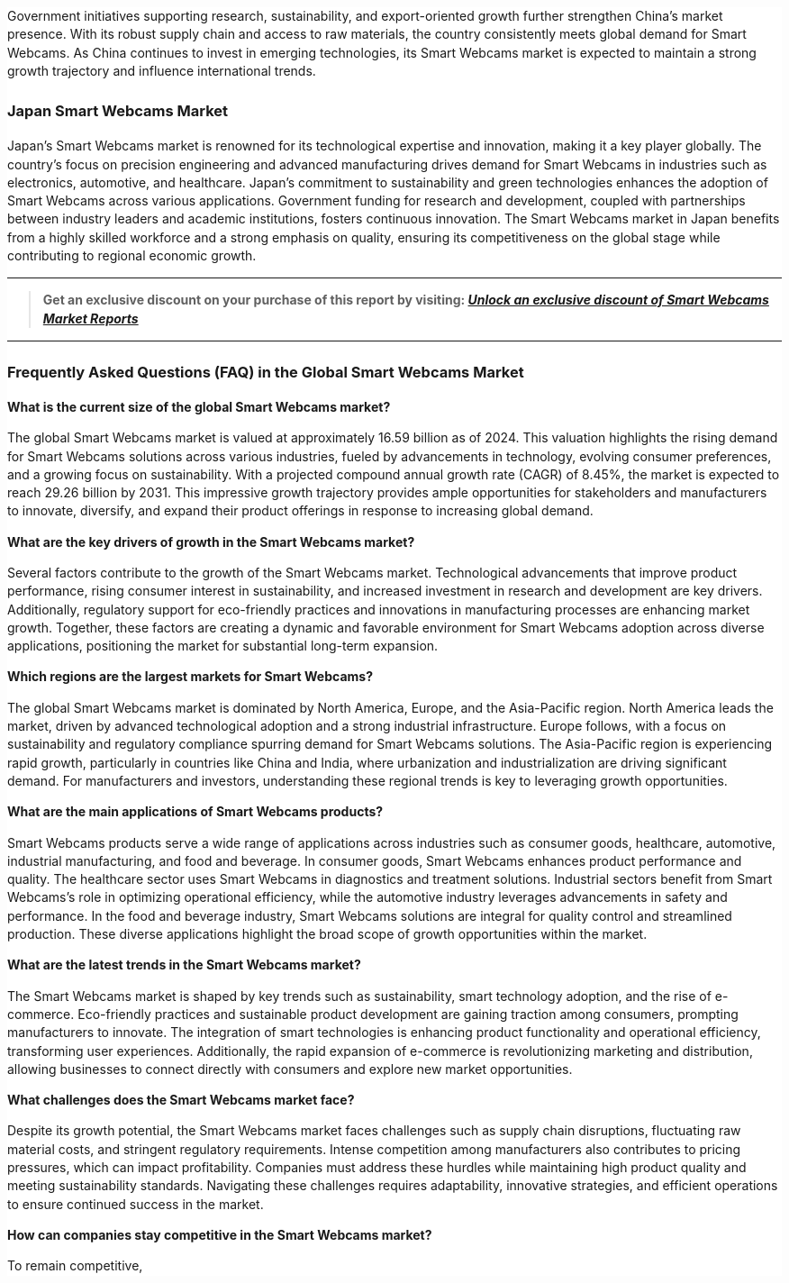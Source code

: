 Government initiatives supporting research, sustainability, and export-oriented growth further strengthen China&rsquo;s market presence. With its robust supply chain and access to raw materials, the country consistently meets global demand for Smart Webcams. As China continues to invest in emerging technologies, its Smart Webcams market is expected to maintain a strong growth trajectory and influence international trends.</p><h3>Japan Smart Webcams Market</h3><p>Japan&rsquo;s Smart Webcams market is renowned for its technological expertise and innovation, making it a key player globally. The country&rsquo;s focus on precision engineering and advanced manufacturing drives demand for Smart Webcams in industries such as electronics, automotive, and healthcare. Japan&rsquo;s commitment to sustainability and green technologies enhances the adoption of Smart Webcams across various applications. Government funding for research and development, coupled with partnerships between industry leaders and academic institutions, fosters continuous innovation. The Smart Webcams market in Japan benefits from a highly skilled workforce and a strong emphasis on quality, ensuring its competitiveness on the global stage while contributing to regional economic growth.</p><hr /><blockquote><p><strong>Get an exclusive discount on your purchase of this report by visiting: <em><a href="://marketresearchpulse.com/ask-for-discount/11607?utm_source=Github&amp;utm_medium=091">Unlock an exclusive discount of Smart Webcams Market Reports</a></em>&nbsp;</strong></p></blockquote><hr /><h3>Frequently Asked Questions (FAQ) in the Global Smart Webcams Market</h3><p><strong>What is the current size of the global Smart Webcams market?</strong></p><p>The global Smart Webcams market is valued at approximately 16.59 billion as of 2024. This valuation highlights the rising demand for Smart Webcams solutions across various industries, fueled by advancements in technology, evolving consumer preferences, and a growing focus on sustainability. With a projected compound annual growth rate (CAGR) of 8.45%, the market is expected to reach 29.26 billion by 2031. This impressive growth trajectory provides ample opportunities for stakeholders and manufacturers to innovate, diversify, and expand their product offerings in response to increasing global demand.</p><p><strong>What are the key drivers of growth in the Smart Webcams market?</strong></p><p>Several factors contribute to the growth of the Smart Webcams market. Technological advancements that improve product performance, rising consumer interest in sustainability, and increased investment in research and development are key drivers. Additionally, regulatory support for eco-friendly practices and innovations in manufacturing processes are enhancing market growth. Together, these factors are creating a dynamic and favorable environment for Smart Webcams adoption across diverse applications, positioning the market for substantial long-term expansion.</p><p><strong>Which regions are the largest markets for Smart Webcams?</strong></p><p>The global Smart Webcams market is dominated by North America, Europe, and the Asia-Pacific region. North America leads the market, driven by advanced technological adoption and a strong industrial infrastructure. Europe follows, with a focus on sustainability and regulatory compliance spurring demand for Smart Webcams solutions. The Asia-Pacific region is experiencing rapid growth, particularly in countries like China and India, where urbanization and industrialization are driving significant demand. For manufacturers and investors, understanding these regional trends is key to leveraging growth opportunities.</p><p><strong>What are the main applications of Smart Webcams products?</strong></p><p>Smart Webcams products serve a wide range of applications across industries such as consumer goods, healthcare, automotive, industrial manufacturing, and food and beverage. In consumer goods, Smart Webcams enhances product performance and quality. The healthcare sector uses Smart Webcams in diagnostics and treatment solutions. Industrial sectors benefit from Smart Webcams&rsquo;s role in optimizing operational efficiency, while the automotive industry leverages advancements in safety and performance. In the food and beverage industry, Smart Webcams solutions are integral for quality control and streamlined production. These diverse applications highlight the broad scope of growth opportunities within the market.</p><p><strong>What are the latest trends in the Smart Webcams market?</strong></p><p>The Smart Webcams market is shaped by key trends such as sustainability, smart technology adoption, and the rise of e-commerce. Eco-friendly practices and sustainable product development are gaining traction among consumers, prompting manufacturers to innovate. The integration of smart technologies is enhancing product functionality and operational efficiency, transforming user experiences. Additionally, the rapid expansion of e-commerce is revolutionizing marketing and distribution, allowing businesses to connect directly with consumers and explore new market opportunities.</p><p><strong>What challenges does the Smart Webcams market face?</strong></p><p>Despite its growth potential, the Smart Webcams market faces challenges such as supply chain disruptions, fluctuating raw material costs, and stringent regulatory requirements. Intense competition among manufacturers also contributes to pricing pressures, which can impact profitability. Companies must address these hurdles while maintaining high product quality and meeting sustainability standards. Navigating these challenges requires adaptability, innovative strategies, and efficient operations to ensure continued success in the market.</p><p><strong>How can companies stay competitive in the Smart Webcams market?</strong></p><p>To remain competitive,